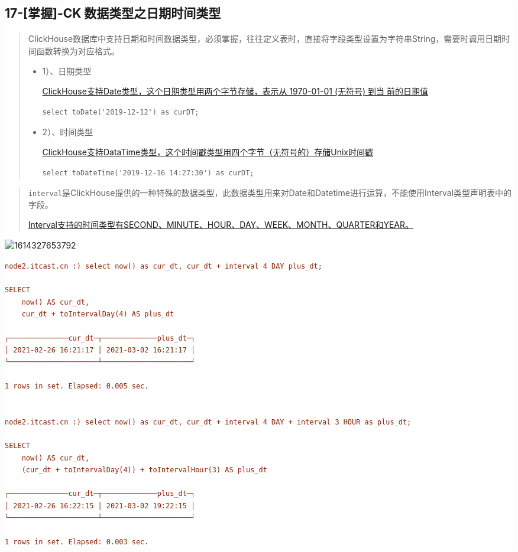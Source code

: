 

## 17-[掌握]-CK 数据类型之日期时间类型

> ​		ClickHouse数据库中支持日期和时间数据类型，必须掌握，往往定义表时，直接将字段类型设置为字符串String，需要时调用日期时间函数转换为对应格式。
>
> - 1）、日期类型
>
>   [ClickHouse支持Date类型，这个日期类型用两个字节存储，表示从 1970-01-01 (无符号) 到当
>   前的日期值]()
>
>   `select toDate('2019-12-12') as curDT;`
>
> - 2）、时间类型
>
>   [ClickHouse支持DataTime类型，这个时间戳类型用四个字节（无符号的）存储Unix时间戳]()
>
>   `select toDateTime('2019-12-16 14:27:30') as curDT;`



> ​	`interval`是ClickHouse提供的一种特殊的数据类型，此数据类型用来对Date和Datetime进行运算，不能使用Interval类型声明表中的字段。
>
> [Interval支持的时间类型有SECOND、MINUTE、HOUR、DAY、WEEK、MONTH、QUARTER和YEAR。]()

![1614327653792](https://assents-out.oss-cn-shenzhen.aliyuncs.com/img/1614327653792.png)

```ini
node2.itcast.cn :) select now() as cur_dt, cur_dt + interval 4 DAY plus_dt;

SELECT 
    now() AS cur_dt, 
    cur_dt + toIntervalDay(4) AS plus_dt

┌──────────────cur_dt─┬─────────────plus_dt─┐
│ 2021-02-26 16:21:17 │ 2021-03-02 16:21:17 │
└─────────────────────┴─────────────────────┘

1 rows in set. Elapsed: 0.005 sec. 


node2.itcast.cn :) select now() as cur_dt, cur_dt + interval 4 DAY + interval 3 HOUR as plus_dt;

SELECT 
    now() AS cur_dt, 
    (cur_dt + toIntervalDay(4)) + toIntervalHour(3) AS plus_dt

┌──────────────cur_dt─┬─────────────plus_dt─┐
│ 2021-02-26 16:22:15 │ 2021-03-02 19:22:15 │
└─────────────────────┴─────────────────────┘

1 rows in set. Elapsed: 0.003 sec. 
```
